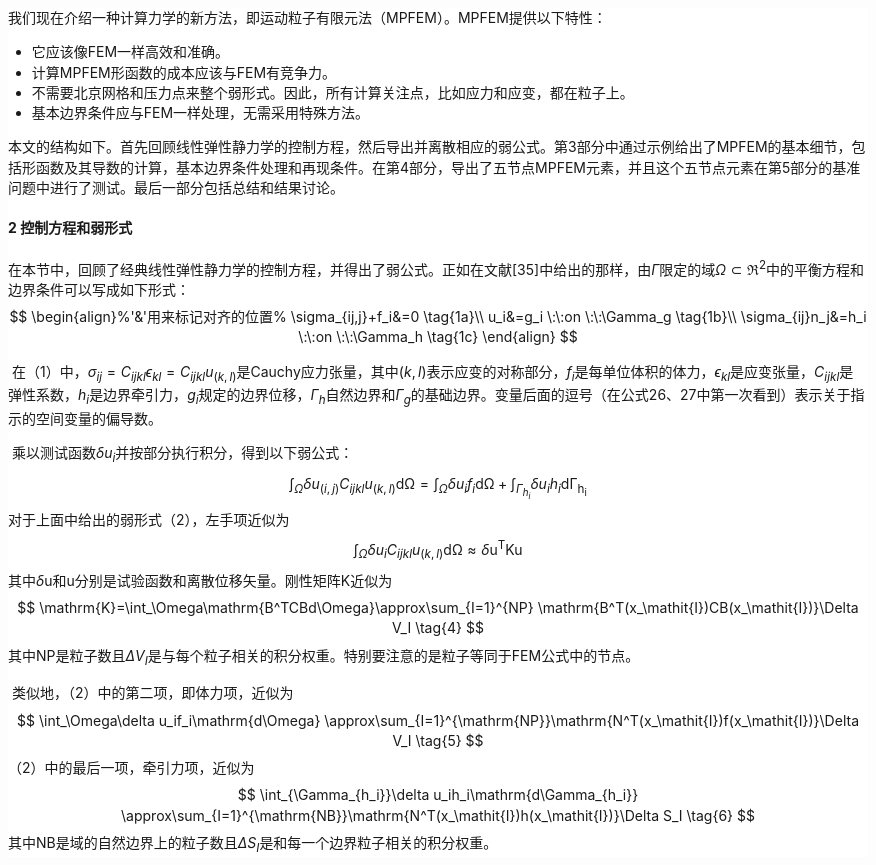 ​	我们现在介绍一种计算力学的新方法，即运动粒子有限元法（MPFEM）。MPFEM提供以下特性：

* 它应该像FEM一样高效和准确。
* 计算MPFEM形函数的成本应该与FEM有竞争力。
* 不需要北京网格和压力点来整个弱形式。因此，所有计算关注点，比如应力和应变，都在粒子上。
* 基本边界条件应与FEM一样处理，无需采用特殊方法。



​	本文的结构如下。首先回顾线性弹性静力学的控制方程，然后导出并离散相应的弱公式。第3部分中通过示例给出了MPFEM的基本细节，包括形函数及其导数的计算，基本边界条件处理和再现条件。在第4部分，导出了五节点MPFEM元素，并且这个五节点元素在第5部分的基准问题中进行了测试。最后一部分包括总结和结果讨论。

#### 2 控制方程和弱形式

​	在本节中，回顾了经典线性弹性静力学的控制方程，并得出了弱公式。正如在文献[35]中给出的那样，由$\Gamma$限定的域$\Omega\subset \Re^2$中的平衡方程和边界条件可以写成如下形式：
$$
\begin{align}%'&'用来标记对齐的位置%
\sigma_{ij,j}+f_i&=0		\tag{1a}\\
u_i&=g_i \:\:on \:\:\Gamma_g		\tag{1b}\\
\sigma_{ij}n_j&=h_i \:\:on \:\:\Gamma_h		\tag{1c}
\end{align}
$$

​	在（1）中，$\sigma_{ij}=C_{ijkl}\epsilon_{kl}=C_{ijkl}u_{(k,l)}$是Cauchy应力张量，其中$(k,l)$表示应变的对称部分，$f_i$是每单位体积的体力，$\epsilon_{kl}$是应变张量，$C_{ijkl}$是 弹性系数，$h_i$是边界牵引力，$g_i$规定的边界位移，$\Gamma_h$自然边界和$\Gamma_g$的基础边界。变量后面的逗号（在公式26、27中第一次看到）表示关于指示的空间变量的偏导数。

​	乘以测试函数$\delta u_i$并按部分执行积分，得到以下弱公式：
$$
\int_\Omega\delta u_{(i,j)}C_{ijkl}u_{(k,l)}\mathrm{d\Omega}=\int_\Omega\delta u_if_i\mathrm{d\Omega}+\int_{\Gamma_{h_i}}\delta u_ih_i\mathrm{d\Gamma_{h_i}}	\tag{2}
$$
对于上面中给出的弱形式（2），左手项近似为
$$
\int_\Omega\delta u_{i}C_{ijkl}u_{(k,l)}\mathrm{d\Omega}\approx\delta 
\mathrm{u^TKu}		\tag{3}
$$
其中$\delta\mathrm{u}$和$\mathrm{u}$分别是试验函数和离散位移矢量。刚性矩阵$\mathrm{K}$近似为
$$
\mathrm{K}=\int_\Omega\mathrm{B^TCBd\Omega}\approx\sum_{I=1}^{NP}
\mathrm{B^T(x_\mathit{I})CB(x_\mathit{I})}\Delta V_I		\tag{4}
$$
其中$\mathrm{NP}$是粒子数且$\Delta V_I$是与每个粒子相关的积分权重。特别要注意的是粒子等同于FEM公式中的节点。

​	类似地，（2）中的第二项，即体力项，近似为
$$
\int_\Omega\delta u_if_i\mathrm{d\Omega} \approx\sum_{I=1}^{\mathrm{NP}}\mathrm{N^T(x_\mathit{I})f(x_\mathit{I})}\Delta V_I		\tag{5}
$$
（2）中的最后一项，牵引力项，近似为
$$
\int_{\Gamma_{h_i}}\delta u_ih_i\mathrm{d\Gamma_{h_i}} \approx\sum_{I=1}^{\mathrm{NB}}\mathrm{N^T(x_\mathit{I})h(x_\mathit{I})}\Delta S_I		\tag{6}
$$
其中$\mathrm{NB}$是域的自然边界上的粒子数且$\Delta S_I$是和每一个边界粒子相关的积分权重。

